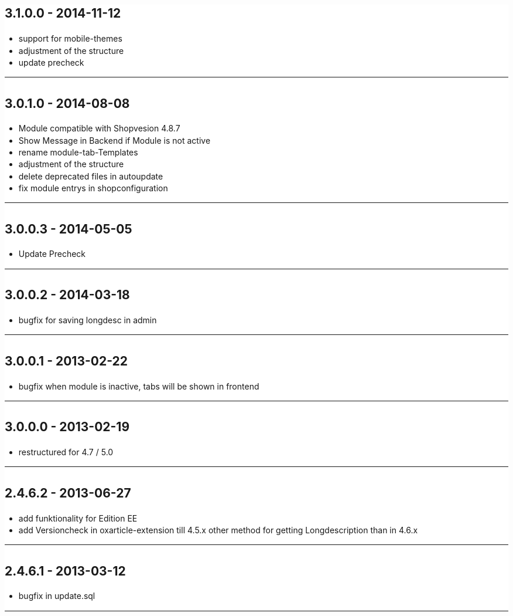 
## 3.1.0.0 - 2014-11-12
- support for mobile-themes
- adjustment of the structure
- update precheck

---

## 3.0.1.0 - 2014-08-08
- Module compatible with Shopvesion 4.8.7
- Show Message in Backend if Module is not active
- rename module-tab-Templates
- adjustment of the structure
- delete deprecated files in autoupdate
- fix module entrys in shopconfiguration

---

## 3.0.0.3 - 2014-05-05
- Update Precheck

---

## 3.0.0.2 - 2014-03-18
- bugfix for saving longdesc in admin

---

## 3.0.0.1 - 2013-02-22
- bugfix when module is inactive, tabs will be shown in frontend

---

## 3.0.0.0 - 2013-02-19
- restructured for 4.7 / 5.0

---

## 2.4.6.2 - 2013-06-27
- add funktionality for Edition EE
- add Versioncheck in oxarticle-extension
  till 4.5.x other method for getting Longdescription than in 4.6.x

---
  
## 2.4.6.1 - 2013-03-12
- bugfix in update.sql

---